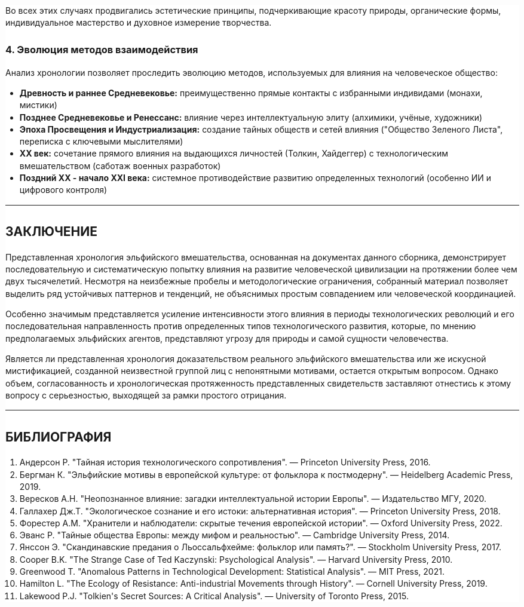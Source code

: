Во всех этих случаях продвигались эстетические принципы, подчеркивающие красоту природы, органические формы, индивидуальное мастерство и духовное измерение творчества.

### 4. Эволюция методов взаимодействия

Анализ хронологии позволяет проследить эволюцию методов, используемых для влияния на человеческое общество:

- **Древность и раннее Средневековье:** преимущественно прямые контакты с избранными индивидами (монахи, мистики)
- **Позднее Средневековье и Ренессанс:** влияние через интеллектуальную элиту (алхимики, учёные, художники)
- **Эпоха Просвещения и Индустриализация:** создание тайных обществ и сетей влияния ("Общество Зеленого Листа", переписка с ключевыми мыслителями)
- **XX век:** сочетание прямого влияния на выдающихся личностей (Толкин, Хайдеггер) с технологическим вмешательством (саботаж военных разработок)
- **Поздний XX - начало XXI века:** системное противодействие развитию определенных технологий (особенно ИИ и цифрового контроля)

---

## ЗАКЛЮЧЕНИЕ

Представленная хронология эльфийского вмешательства, основанная на документах данного сборника, демонстрирует последовательную и систематическую попытку влияния на развитие человеческой цивилизации на протяжении более чем двух тысячелетий. Несмотря на неизбежные пробелы и методологические ограничения, собранный материал позволяет выделить ряд устойчивых паттернов и тенденций, не объяснимых простым совпадением или человеческой координацией.

Особенно значимым представляется усиление интенсивности этого влияния в периоды технологических революций и его последовательная направленность против определенных типов технологического развития, которые, по мнению предполагаемых эльфийских агентов, представляют угрозу для природы и самой сущности человечества.

Является ли представленная хронология доказательством реального эльфийского вмешательства или же искусной мистификацией, созданной неизвестной группой лиц с непонятными мотивами, остается открытым вопросом. Однако объем, согласованность и хронологическая протяженность представленных свидетельств заставляют отнестись к этому вопросу с серьезностью, выходящей за рамки простого отрицания.

---

## БИБЛИОГРАФИЯ

1. Андерсон Р. "Тайная история технологического сопротивления". — Princeton University Press, 2016.
2. Бергман К. "Эльфийские мотивы в европейской культуре: от фольклора к постмодерну". — Heidelberg Academic Press, 2019.
3. Вересков А.Н. "Неопознанное влияние: загадки интеллектуальной истории Европы". — Издательство МГУ, 2020.
4. Галлахер Дж.Т. "Экологическое сознание и его истоки: альтернативная история". — Princeton University Press, 2018.
5. Форестер А.М. "Хранители и наблюдатели: скрытые течения европейской истории". — Oxford University Press, 2022.
6. Эванс Р. "Тайные общества Европы: между мифом и реальностью". — Cambridge University Press, 2014.
7. Янссон Э. "Скандинавские предания о Льоссальфхейме: фольклор или память?". — Stockholm University Press, 2017.
8. Cooper B.K. "The Strange Case of Ted Kaczynski: Psychological Analysis". — Harvard University Press, 2010.
9. Greenwood T. "Anomalous Patterns in Technological Development: Statistical Analysis". — MIT Press, 2021.
10. Hamilton L. "The Ecology of Resistance: Anti-industrial Movements through History". — Cornell University Press, 2019.
11. Lakewood P.J. "Tolkien's Secret Sources: A Critical Analysis". — University of Toronto Press, 2015.